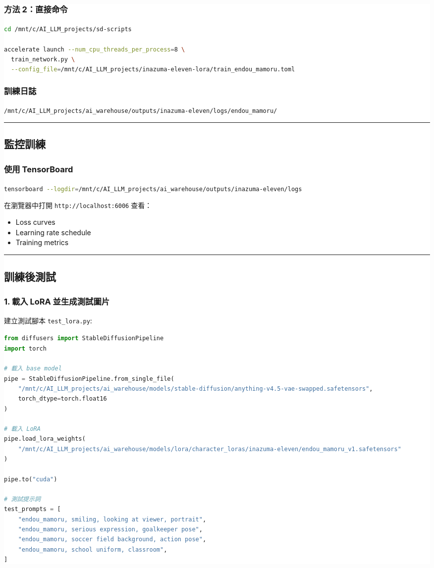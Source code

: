 ### 方法 2：直接命令

```bash
cd /mnt/c/AI_LLM_projects/sd-scripts

accelerate launch --num_cpu_threads_per_process=8 \
  train_network.py \
  --config_file=/mnt/c/AI_LLM_projects/inazuma-eleven-lora/train_endou_mamoru.toml
```

### 訓練日誌
```
/mnt/c/AI_LLM_projects/ai_warehouse/outputs/inazuma-eleven/logs/endou_mamoru/
```

---

## 監控訓練

### 使用 TensorBoard

```bash
tensorboard --logdir=/mnt/c/AI_LLM_projects/ai_warehouse/outputs/inazuma-eleven/logs
```

在瀏覽器中打開 `http://localhost:6006` 查看：
- Loss curves
- Learning rate schedule
- Training metrics

---

## 訓練後測試

### 1. 載入 LoRA 並生成測試圖片

建立測試腳本 `test_lora.py`:

```python
from diffusers import StableDiffusionPipeline
import torch

# 載入 base model
pipe = StableDiffusionPipeline.from_single_file(
    "/mnt/c/AI_LLM_projects/ai_warehouse/models/stable-diffusion/anything-v4.5-vae-swapped.safetensors",
    torch_dtype=torch.float16
)

# 載入 LoRA
pipe.load_lora_weights(
    "/mnt/c/AI_LLM_projects/ai_warehouse/models/lora/character_loras/inazuma-eleven/endou_mamoru_v1.safetensors"
)

pipe.to("cuda")

# 測試提示詞
test_prompts = [
    "endou_mamoru, smiling, looking at viewer, portrait",
    "endou_mamoru, serious expression, goalkeeper pose",
    "endou_mamoru, soccer field background, action pose",
    "endou_mamoru, school uniform, classroom",
]

```